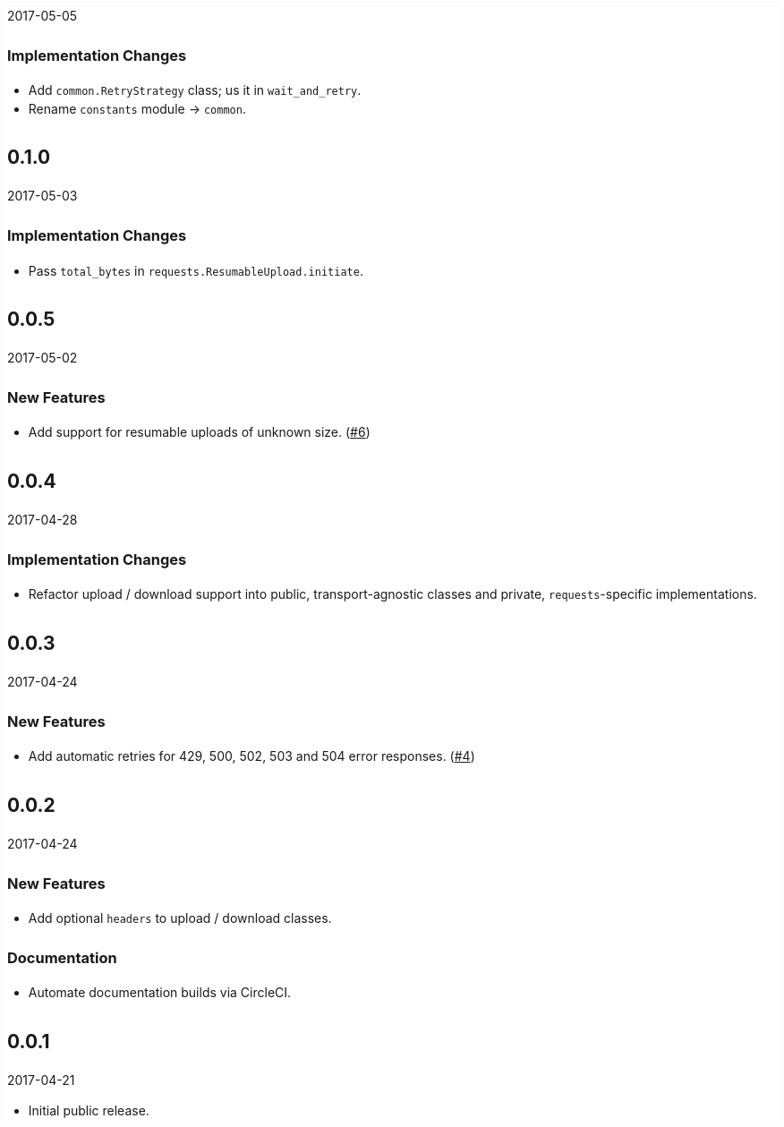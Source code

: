2017-05-05


### Implementation Changes

- Add `common.RetryStrategy` class; us it in `wait_and_retry`.
- Rename `constants` module -> `common`.


## 0.1.0

2017-05-03

### Implementation Changes

- Pass `total_bytes` in `requests.ResumableUpload.initiate`.


## 0.0.5

2017-05-02

### New Features

- Add support for resumable uploads of unknown size. ([#6](https://github.com/googleapis/google-resumable-media-python/pull/6))


## 0.0.4

2017-04-28

### Implementation Changes

- Refactor upload / download support into public, transport-agnostic classes and private, `requests`-specific implementations.


## 0.0.3

2017-04-24

### New Features

- Add automatic retries for 429, 500, 502, 503 and 504 error responses. ([#4](https://github.com/googleapis/google-resumable-media-python/pull/4))


## 0.0.2

2017-04-24

### New Features

- Add optional `headers` to upload / download classes.

### Documentation

- Automate documentation builds via CircleCI.


## 0.0.1

2017-04-21

- Initial public release.

